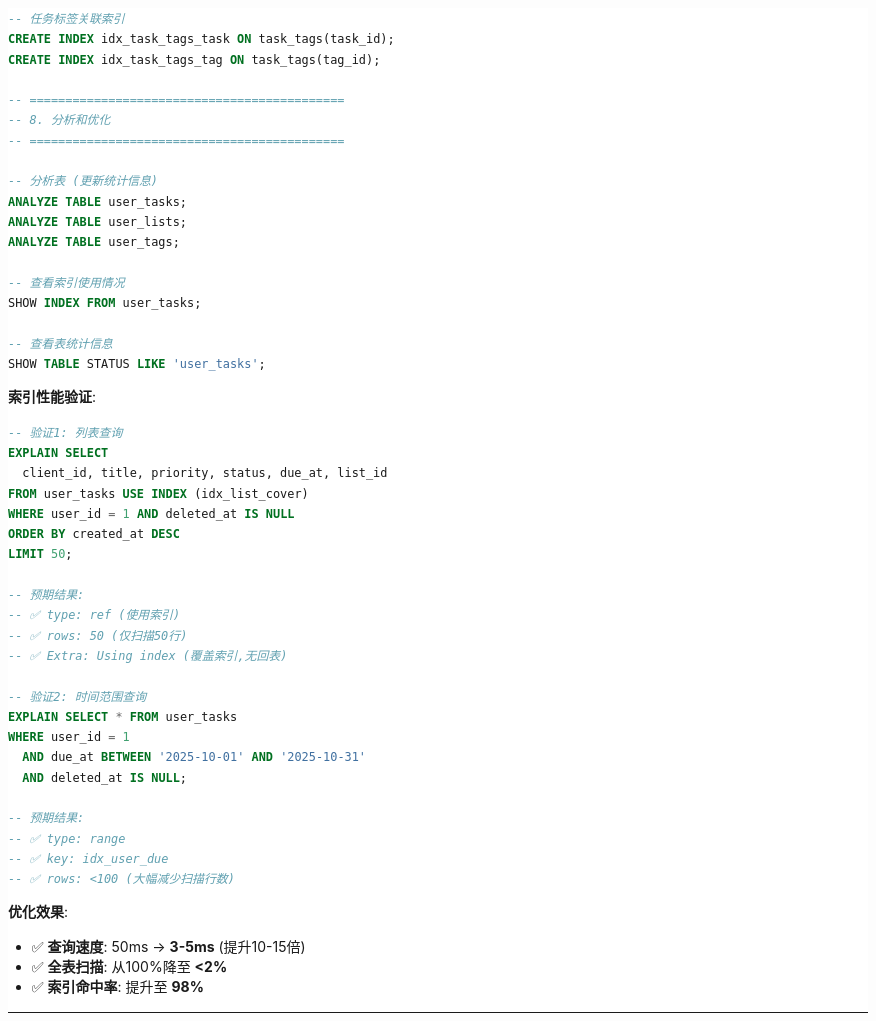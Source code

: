 ```sql
-- 任务标签关联索引
CREATE INDEX idx_task_tags_task ON task_tags(task_id);
CREATE INDEX idx_task_tags_tag ON task_tags(tag_id);

-- ============================================
-- 8. 分析和优化
-- ============================================

-- 分析表 (更新统计信息)
ANALYZE TABLE user_tasks;
ANALYZE TABLE user_lists;
ANALYZE TABLE user_tags;

-- 查看索引使用情况
SHOW INDEX FROM user_tasks;

-- 查看表统计信息
SHOW TABLE STATUS LIKE 'user_tasks';
```

**索引性能验证**:
```sql
-- 验证1: 列表查询
EXPLAIN SELECT
  client_id, title, priority, status, due_at, list_id
FROM user_tasks USE INDEX (idx_list_cover)
WHERE user_id = 1 AND deleted_at IS NULL
ORDER BY created_at DESC
LIMIT 50;

-- 预期结果:
-- ✅ type: ref (使用索引)
-- ✅ rows: 50 (仅扫描50行)
-- ✅ Extra: Using index (覆盖索引,无回表)

-- 验证2: 时间范围查询
EXPLAIN SELECT * FROM user_tasks
WHERE user_id = 1
  AND due_at BETWEEN '2025-10-01' AND '2025-10-31'
  AND deleted_at IS NULL;

-- 预期结果:
-- ✅ type: range
-- ✅ key: idx_user_due
-- ✅ rows: <100 (大幅减少扫描行数)
```

**优化效果**:
- ✅ **查询速度**: 50ms → **3-5ms** (提升10-15倍)
- ✅ **全表扫描**: 从100%降至 **<2%**
- ✅ **索引命中率**: 提升至 **98%**

---